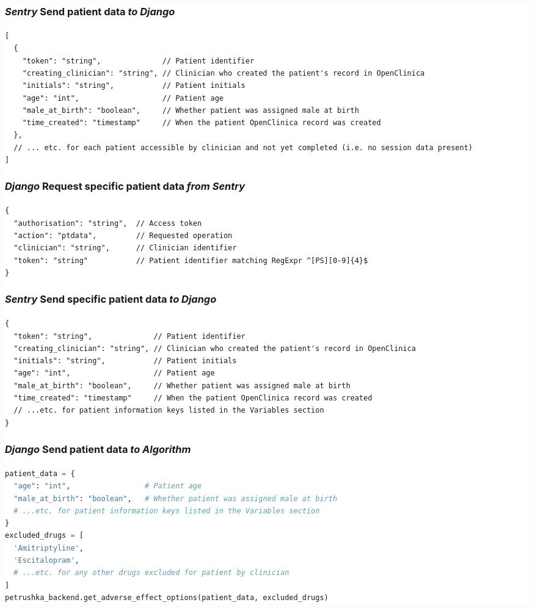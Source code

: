 ### _Sentry_ Send patient data _to Django_

```json5
[
  {
    "token": "string",              // Patient identifier
    "creating_clinician": "string", // Clinician who created the patient's record in OpenClinica
    "initials": "string",           // Patient initials
    "age": "int",                   // Patient age
    "male_at_birth": "boolean",     // Whether patient was assigned male at birth
    "time_created": "timestamp"     // When the patient OpenClinica record was created
  },
  // ... etc. for each patient accessible by clinician and not yet completed (i.e. no session data present)
]
```

### _Django_ Request specific patient data _from Sentry_

```json5
{
  "authorisation": "string",  // Access token
  "action": "ptdata",         // Requested operation
  "clinician": "string",      // Clinician identifier
  "token": "string"           // Patient identifier matching RegExpr ^[PS][0-9]{4}$
}
```

### _Sentry_ Send specific patient data _to Django_

```json5
{
  "token": "string",              // Patient identifier
  "creating_clinician": "string", // Clinician who created the patient's record in OpenClinica
  "initials": "string",           // Patient initials
  "age": "int",                   // Patient age
  "male_at_birth": "boolean",     // Whether patient was assigned male at birth
  "time_created": "timestamp"     // When the patient OpenClinica record was created
  // ...etc. for patient information keys listed in the Variables section
}
```

### _Django_ Send patient data _to Algorithm_

```python
patient_data = {
  "age": "int",                 # Patient age
  "male_at_birth": "boolean",   # Whether patient was assigned male at birth
  # ...etc. for patient information keys listed in the Variables section
}
excluded_drugs = [
  'Amitriptyline',
  'Escitalopram',
  # ...etc. for any other drugs excluded for patient by clinician
]
petrushka_backend.get_adverse_effect_options(patient_data, excluded_drugs)
```
